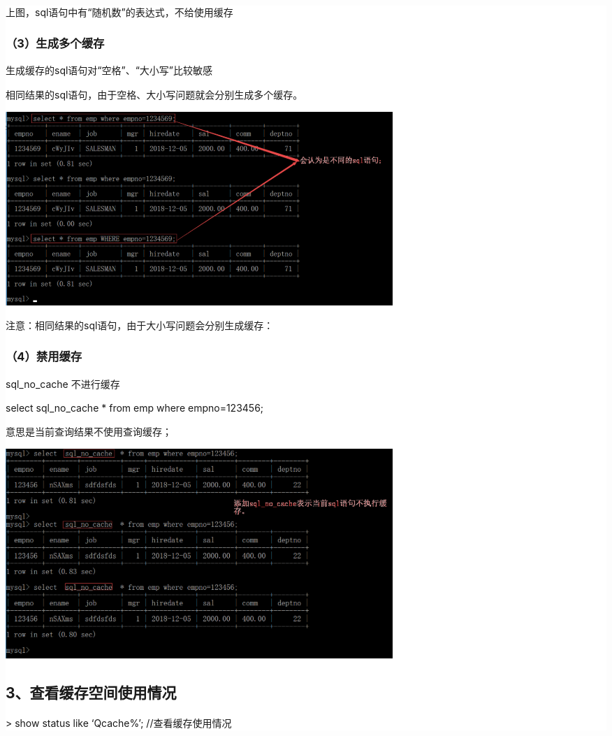 上图，sql语句中有“随机数”的表达式，不给使用缓存
### <a name="_toc484533446"></a><a name="_toc531966741"></a>**（3）生成多个缓存**
生成缓存的sql语句对“空格”、“大小写”比较敏感

相同结果的sql语句，由于空格、大小写问题就会分别生成多个缓存。

![](Aspose.Words.b354bf3f-c3fe-4166-9822-f723517b69cc.010.png)

注意：相同结果的sql语句，由于大小写问题会分别生成缓存：

### <a name="_toc484533447"></a><a name="_toc531966742"></a>**（4）禁用缓存**
sql\_no\_cache 不进行缓存

select  sql\_no\_cache  \* from emp where empno=123456;

意思是当前查询结果不使用查询缓存；

![](Aspose.Words.b354bf3f-c3fe-4166-9822-f723517b69cc.011.png)
## <a name="_toc484533448"></a><a name="_toc531966743"></a>**3、查看缓存空间使用情况**
\> show status like ‘Qcache%’;  //查看缓存使用情况
